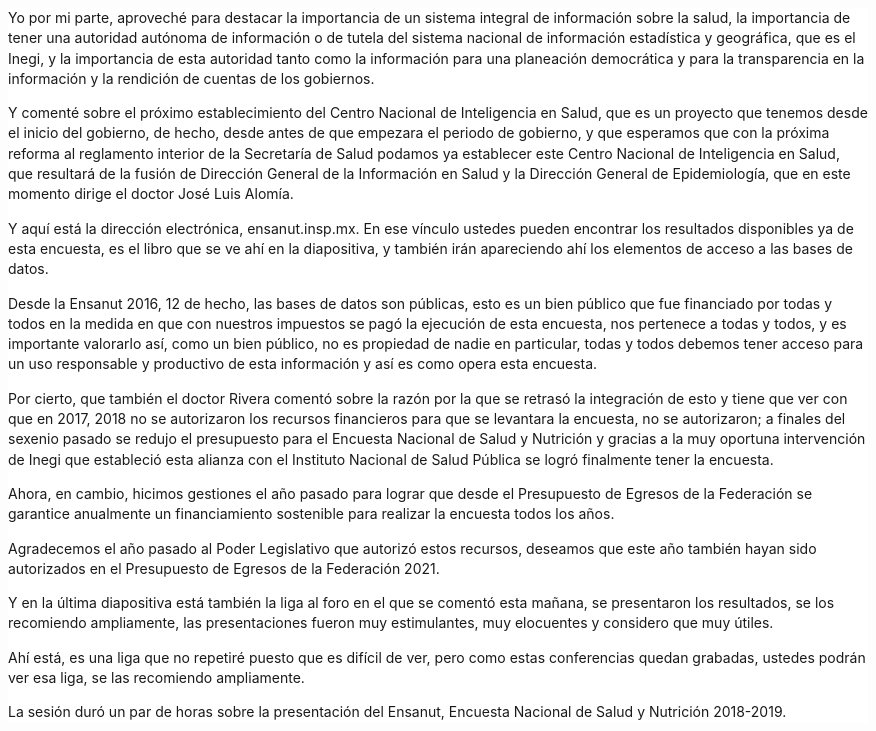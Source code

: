 Yo por mi parte, aproveché para destacar la importancia de un sistema integral
de información sobre la salud, la importancia de tener una autoridad autónoma
de información o de tutela del sistema nacional de información estadística y
geográfica, que es el Inegi, y la importancia de esta autoridad tanto como la
información para una planeación democrática y para la transparencia en la
información y la rendición de cuentas de los gobiernos.

Y comenté sobre el próximo establecimiento del Centro Nacional de Inteligencia
en Salud, que es un proyecto que tenemos desde el inicio del gobierno, de
hecho, desde antes de que empezara el periodo de gobierno, y que esperamos que
con la próxima reforma al reglamento interior de la Secretaría de Salud
podamos ya establecer este Centro Nacional de Inteligencia en Salud, que
resultará de la fusión de Dirección General de la Información en Salud y la
Dirección General de Epidemiología, que en este momento dirige el doctor José
Luis Alomía.

Y aquí está la dirección electrónica, ensanut.insp.mx. En ese vínculo ustedes
pueden encontrar los resultados disponibles ya de esta encuesta, es el libro
que se ve ahí en la diapositiva, y también irán apareciendo ahí los elementos
de acceso a las bases de datos.

Desde la Ensanut 2016, 12 de hecho, las bases de datos son públicas, esto es
un bien público que fue financiado por todas y todos en la medida en que con
nuestros impuestos se pagó la ejecución de esta encuesta, nos pertenece a
todas y todos, y es importante valorarlo así, como un bien público, no es
propiedad de nadie en particular, todas y todos debemos tener acceso para un
uso responsable y productivo de esta información y así es como opera esta
encuesta.

Por cierto, que también el doctor Rivera comentó sobre la razón por la que se
retrasó la integración de esto y tiene que ver con que en 2017, 2018 no se
autorizaron los recursos financieros para que se levantara la encuesta, no se
autorizaron; a finales del sexenio pasado se redujo el presupuesto para el
Encuesta Nacional de Salud y Nutrición y gracias a la muy oportuna
intervención de Inegi que estableció esta alianza con el Instituto Nacional de
Salud Pública se logró finalmente tener la encuesta.

Ahora, en cambio, hicimos gestiones el año pasado para lograr que desde el
Presupuesto de Egresos de la Federación se garantice anualmente un
financiamiento sostenible para realizar la encuesta todos los años.

Agradecemos el año pasado al Poder Legislativo que autorizó estos recursos,
deseamos que este año también hayan sido autorizados en el Presupuesto de
Egresos de la Federación 2021.

Y en la última diapositiva está también la liga al foro en el que se comentó
esta mañana, se presentaron los resultados, se los recomiendo ampliamente, las
presentaciones fueron muy estimulantes, muy elocuentes y considero que muy
útiles.

Ahí está, es una liga que no repetiré puesto que es difícil de ver, pero como
estas conferencias quedan grabadas, ustedes podrán ver esa liga, se las
recomiendo ampliamente.

La sesión duró un par de horas sobre la presentación del Ensanut, Encuesta
Nacional de Salud y Nutrición 2018-2019.

